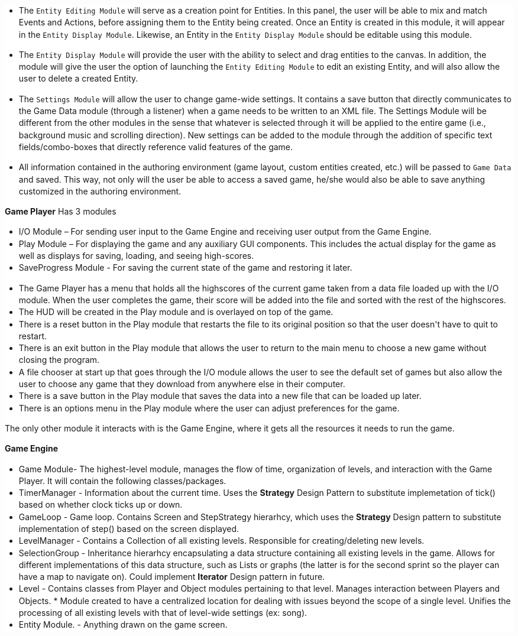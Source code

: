 * The `Entity Editing Module` will serve as a creation point for Entities. In this panel, the user will be able to mix and match Events and Actions, before assigning them to the Entity being created. Once an Entity is created in this module, it will appear in the `Entity Display Module`. Likewise, an Entity in the `Entity Display Module` should be editable using this module.

* The `Entity Display Module` will provide the user with the ability to select and drag entities to the canvas. In addition, the module will give the user the option of launching the `Entity Editing Module` to edit an existing Entity, and will also allow the user to delete a created Entity.

* The `Settings Module` will allow the user to change game-wide settings. It contains a save button that directly communicates to the Game Data module (through a listener) when a game needs to be written to an XML file. The Settings Module will be different from the other modules in the sense that whatever is selected through it will be applied to the entire game (i.e., background music and scrolling direction). New settings can be added to the module through the addition of specific text fields/combo-boxes that directly reference valid features of the game. 

* All information contained in the authoring environment (game layout, custom entities created, etc.) will be passed to `Game Data` and saved. This way, not only will the user be able to access a saved game, he/she would also be able to save anything customized in the authoring environment. 

**Game Player**
Has 3 modules

*	I/O Module – For sending user input to the Game Engine and receiving user output from the Game Engine.
*	Play Module – For displaying the game and any auxiliary GUI components. This includes the actual display for the game as well as displays for saving, loading, and seeing high-scores.
*   SaveProgress Module - For saving the current state of the game and restoring it later.

- The Game Player has a menu that holds all the highscores of the current game taken from a data file loaded up with the I/O module. When the user completes the game, their score will be added into the file and sorted with the rest of the highscores.
- The HUD will be created in the Play module and is overlayed on top of the game.
- There is a reset button in the Play module that restarts the file to its original position so that the user doesn't have to quit to restart.
- There is an exit button in the Play module that allows the user to return to the main menu to choose a new game without closing the program.
- A file chooser at start up that goes through the I/O module allows the user to see the default set of games but also allow the user to choose any game that they download from anywhere else in their computer.
- There is a save button in the Play module that saves the data into a new file that can be loaded up later.
- There is an options menu in the Play module where the user can adjust preferences for the game.

The only other module it interacts with is the Game Engine, where it gets all the resources it needs to run the game.

**Game Engine**
*	Game Module- The highest-level module, manages the flow of time, organization of levels, and interaction with the Game Player. It will contain the following classes/packages.
   *	TimerManager - Information about the current time. Uses the <b>Strategy</b> Design Pattern to substitute implemetation of tick() based on whether clock ticks up or down.
   *	GameLoop - Game loop. Contains Screen and StepStrategy hierarhcy, which uses the <b>Strategy</b> Design pattern to substitute implementation of step() based on the screen displayed.
   *	LevelManager - Contains a Collection of all existing levels. Responsible for creating/deleting new levels.
   *	SelectionGroup - Inheritance hierarhcy encapsulating a data structure containing all existing levels in the game. Allows for different implementations of this data structure, such as
        Lists or graphs (the latter is for the second sprint so the player can have a map to navigate on). Could implement <b>Iterator</b> Design pattern in future.
   *	Level - Contains classes from Player and Object modules pertaining to that level. Manages interaction between Players and Objects.
    *   Module created to have a centralized location for dealing with issues beyond the scope of a single level. Unifies the processing of all existing levels with that of level-wide settings (ex: song).
*	Entity Module. - Anything drawn on the game screen.
